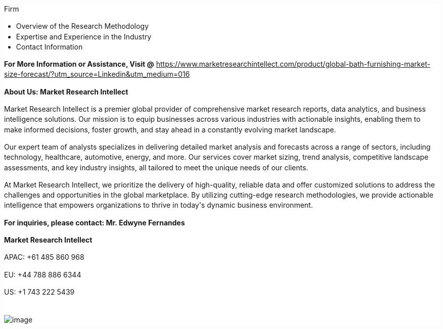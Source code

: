 Firm</strong></p><ul><li>Overview of the Research Methodology</li><li>Expertise and Experience in the Industry</li><li>Contact Information</li></ul></div><div class="article-main__content" data-test-id="publishing-text-block"><p><span class="font-[700]"><strong>For More Information or Assistance, Visit @</strong>&nbsp;<a href="https://www.marketresearchintellect.com/product/global-bath-furnishing-market-size-forecast/?utm_source=Linkedin&utm_medium=016">https://www.marketresearchintellect.com/product/global-bath-furnishing-market-size-forecast/?utm_source=Linkedin&utm_medium=016</a></span></p><p><strong>About Us: Market Research Intellect</strong></p><p>Market Research Intellect is a premier global provider of comprehensive market research reports, data analytics, and business intelligence solutions. Our mission is to equip businesses across various industries with actionable insights, enabling them to make informed decisions, foster growth, and stay ahead in a constantly evolving market landscape.</p><p>Our expert team of analysts specializes in delivering detailed market analysis and forecasts across a range of sectors, including technology, healthcare, automotive, energy, and more. Our services cover market sizing, trend analysis, competitive landscape assessments, and key industry insights, all tailored to meet the unique needs of our clients.</p><p>At Market Research Intellect, we prioritize the delivery of high-quality, reliable data and offer customized solutions to address the challenges and opportunities in the global marketplace. By utilizing cutting-edge research methodologies, we provide actionable intelligence that empowers organizations to thrive in today's dynamic business environment.</p><p><strong>For inquiries, please contact: Mr. Edwyne Fernandes</strong></p><p><strong>Market Research Intellect</strong></p><p>APAC: +61 485 860 968</p><p>EU: +44 788 886 6344</p><p>US: +1 743 222 5439</p></div><div class="article-main__content" data-test-id="publishing-text-block">&nbsp;</div>
![image](https://github.com/user-attachments/assets/b2554713-b533-46a6-bc53-8591e081014a)
